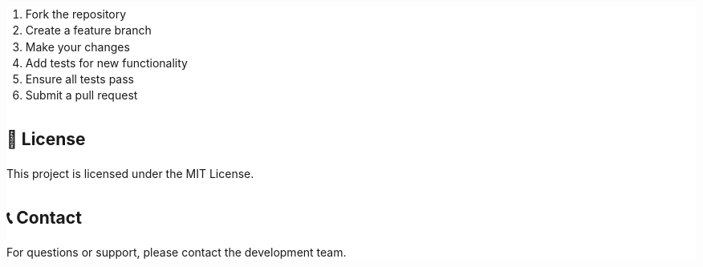 1. Fork the repository
2. Create a feature branch
3. Make your changes
4. Add tests for new functionality
5. Ensure all tests pass
6. Submit a pull request

## 📄 License

This project is licensed under the MIT License.

## 📞 Contact

For questions or support, please contact the development team.
